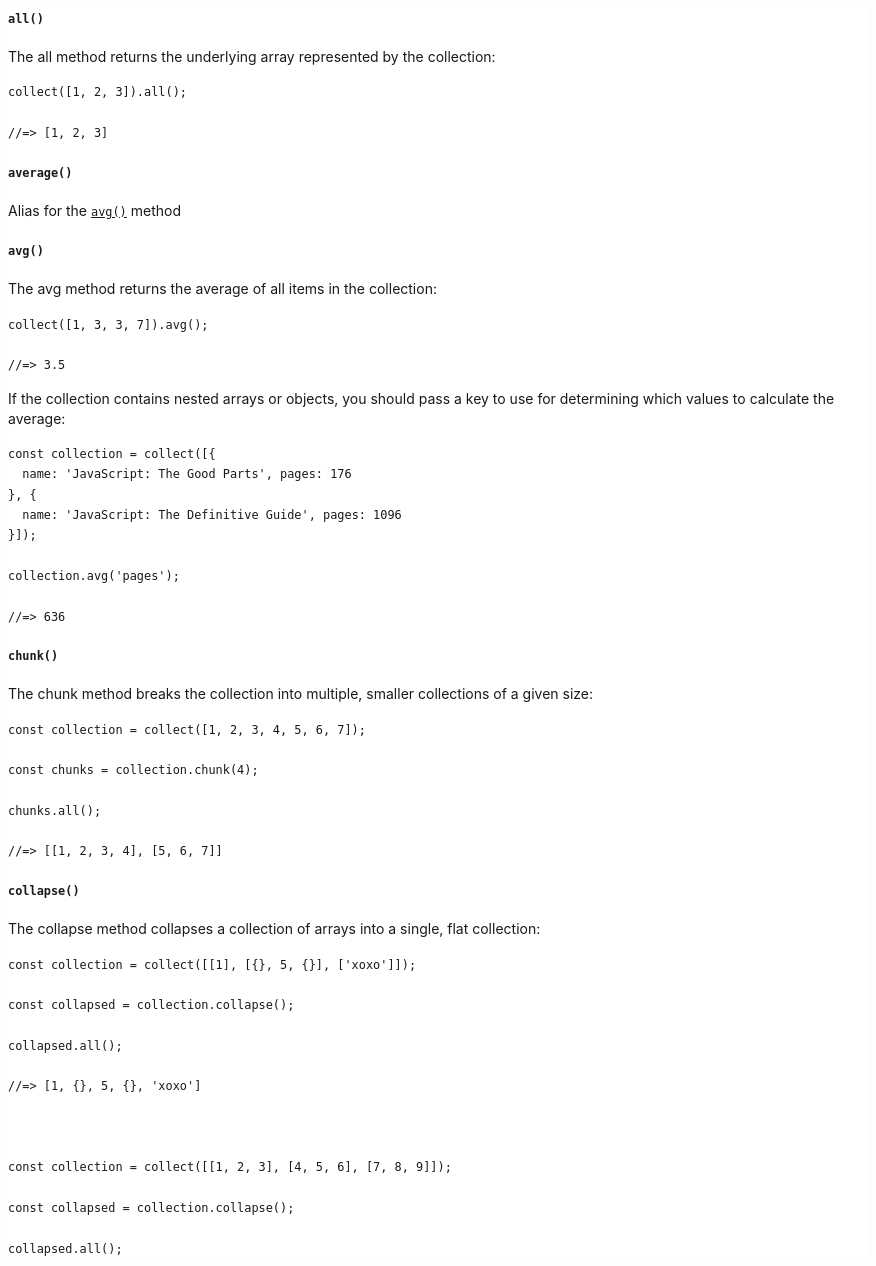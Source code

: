 #### ``all()``
The all method returns the underlying array represented by the collection:

	collect([1, 2, 3]).all();
	
	//=> [1, 2, 3]


#### ``average()``
Alias for the [``avg()``](#avg) method

#### ``avg()``
The avg method returns the average of all items in the collection:
	
	collect([1, 3, 3, 7]).avg();
	
	//=> 3.5
	

If the collection contains nested arrays or objects, you should pass a key to use for determining which values to calculate the average:
	
	const collection = collect([{
	  name: 'JavaScript: The Good Parts', pages: 176
	}, {
	  name: 'JavaScript: The Definitive Guide', pages: 1096
	}]);
	
	collection.avg('pages');
	
	//=> 636
	

#### ``chunk()``
The chunk method breaks the collection into multiple, smaller collections of a given size:
	
	const collection = collect([1, 2, 3, 4, 5, 6, 7]);
	
	const chunks = collection.chunk(4);
	
	chunks.all();
	
	//=> [[1, 2, 3, 4], [5, 6, 7]]
	
#### ``collapse()``
The collapse method collapses a collection of arrays into a single, flat collection:
	
	const collection = collect([[1], [{}, 5, {}], ['xoxo']]);
	
	const collapsed = collection.collapse();
	
	collapsed.all();
	
	//=> [1, {}, 5, {}, 'xoxo']
	
	
	
	const collection = collect([[1, 2, 3], [4, 5, 6], [7, 8, 9]]);
	
	const collapsed = collection.collapse();
	
	collapsed.all();
	